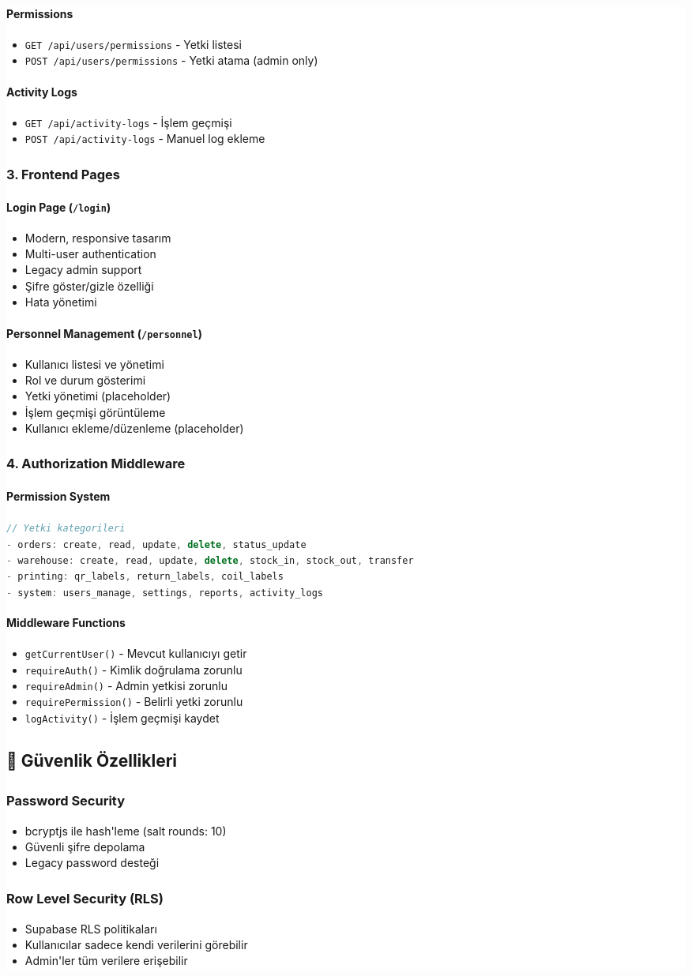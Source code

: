 #### Permissions
- `GET /api/users/permissions` - Yetki listesi
- `POST /api/users/permissions` - Yetki atama (admin only)

#### Activity Logs
- `GET /api/activity-logs` - İşlem geçmişi
- `POST /api/activity-logs` - Manuel log ekleme

### 3. Frontend Pages

#### Login Page (`/login`)
- Modern, responsive tasarım
- Multi-user authentication
- Legacy admin support
- Şifre göster/gizle özelliği
- Hata yönetimi

#### Personnel Management (`/personnel`)
- Kullanıcı listesi ve yönetimi
- Rol ve durum gösterimi
- Yetki yönetimi (placeholder)
- İşlem geçmişi görüntüleme
- Kullanıcı ekleme/düzenleme (placeholder)

### 4. Authorization Middleware

#### Permission System
```typescript
// Yetki kategorileri
- orders: create, read, update, delete, status_update
- warehouse: create, read, update, delete, stock_in, stock_out, transfer
- printing: qr_labels, return_labels, coil_labels
- system: users_manage, settings, reports, activity_logs
```

#### Middleware Functions
- `getCurrentUser()` - Mevcut kullanıcıyı getir
- `requireAuth()` - Kimlik doğrulama zorunlu
- `requireAdmin()` - Admin yetkisi zorunlu
- `requirePermission()` - Belirli yetki zorunlu
- `logActivity()` - İşlem geçmişi kaydet

## 🔐 Güvenlik Özellikleri

### Password Security
- bcryptjs ile hash'leme (salt rounds: 10)
- Güvenli şifre depolama
- Legacy password desteği

### Row Level Security (RLS)
- Supabase RLS politikaları
- Kullanıcılar sadece kendi verilerini görebilir
- Admin'ler tüm verilere erişebilir
